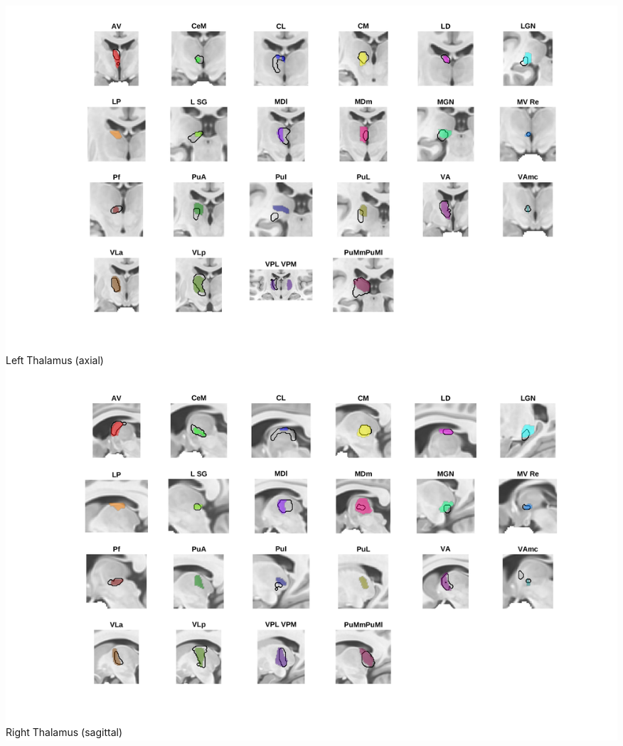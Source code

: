 ![Left Thalamus (axial)](html/compare_with_morel_02.png)
Left Thalamus (axial)

![Right Thalamus (sagittal)](html/compare_with_morel_04.png)
Right Thalamus (sagittal)
